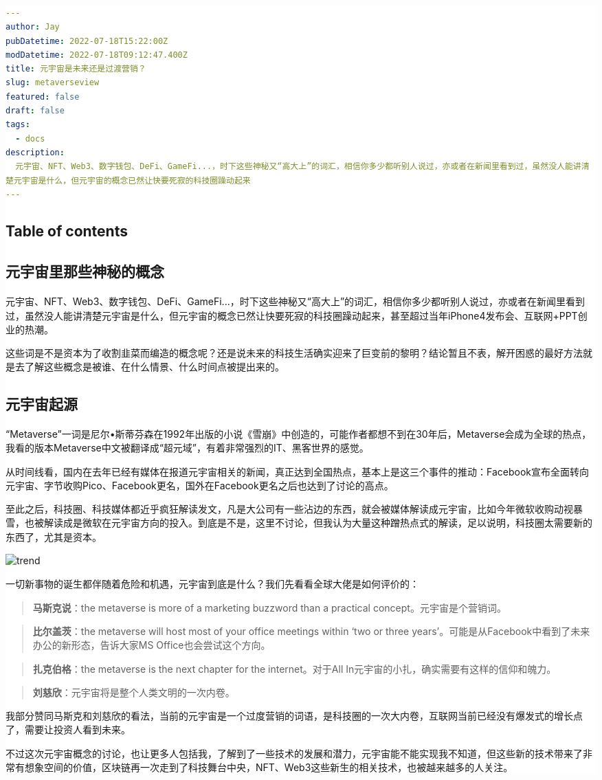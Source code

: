 ```yaml
---
author: Jay
pubDatetime: 2022-07-18T15:22:00Z
modDatetime: 2022-07-18T09:12:47.400Z
title: 元宇宙是未来还是过渡营销？
slug: metaverseview
featured: false
draft: false
tags:
  - docs
description:
  元宇宙、NFT、Web3、数字钱包、DeFi、GameFi...，时下这些神秘又“高大上”的词汇，相信你多少都听别人说过，亦或者在新闻里看到过，虽然没人能讲清楚元宇宙是什么，但元宇宙的概念已然让快要死寂的科技圈躁动起来
---
```


## Table of contents

## 元宇宙里那些神秘的概念

元宇宙、NFT、Web3、数字钱包、DeFi、GameFi...，时下这些神秘又“高大上”的词汇，相信你多少都听别人说过，亦或者在新闻里看到过，虽然没人能讲清楚元宇宙是什么，但元宇宙的概念已然让快要死寂的科技圈躁动起来，甚至超过当年iPhone4发布会、互联网+PPT创业的热潮。

这些词是不是资本为了收割韭菜而编造的概念呢？还是说未来的科技生活确实迎来了巨变前的黎明？结论暂且不表，解开困惑的最好方法就是去了解这些概念是被谁、在什么情景、什么时间点被提出来的。

## 元宇宙起源

“Metaverse”一词是尼尔•斯蒂芬森在1992年出版的小说《雪崩》中创造的，可能作者都想不到在30年后，Metaverse会成为全球的热点，我看的版本Metaverse中文被翻译成“超元域”，有着非常强烈的IT、黑客世界的感觉。

从时间线看，国内在去年已经有媒体在报道元宇宙相关的新闻，真正达到全国热点，基本上是这三个事件的推动：Facebook宣布全面转向元宇宙、字节收购Pico、Facebook更名，国外在Facebook更名之后也达到了讨论的高点。

至此之后，科技圈、科技媒体都近乎疯狂解读发文，凡是大公司有一些沾边的东西，就会被媒体解读成元宇宙，比如今年微软收购动视暴雪，也被解读成是微软在元宇宙方向的投入。到底是不是，这里不讨论，但我认为大量这种蹭热点式的解读，足以说明，科技圈太需要新的东西了，尤其是资本。

![trend](assets/images/trend.png)

一切新事物的诞生都伴随着危险和机遇，元宇宙到底是什么？我们先看看全球大佬是如何评价的：

> **马斯克说**：the metaverse is more of a marketing buzzword than a practical concept。元宇宙是个营销词。

> **比尔盖茨**：the metaverse will host most of your office meetings within ‘two or three years’。可能是从Facebook中看到了未来办公的新形态，告诉大家MS Office也会尝试这个方向。

> **扎克伯格**：the metaverse is the next chapter for the internet。对于All In元宇宙的小扎，确实需要有这样的信仰和魄力。

> **刘慈欣**：元宇宙将是整个人类文明的一次内卷。

我部分赞同马斯克和刘慈欣的看法，当前的元宇宙是一个过度营销的词语，是科技圈的一次大内卷，互联网当前已经没有爆发式的增长点了，需要让投资人看到未来。

不过这次元宇宙概念的讨论，也让更多人包括我，了解到了一些技术的发展和潜力，元宇宙能不能实现我不知道，但这些新的技术带来了非常有想象空间的价值，区块链再一次走到了科技舞台中央，NFT、Web3这些新生的相关技术，也被越来越多的人关注。
